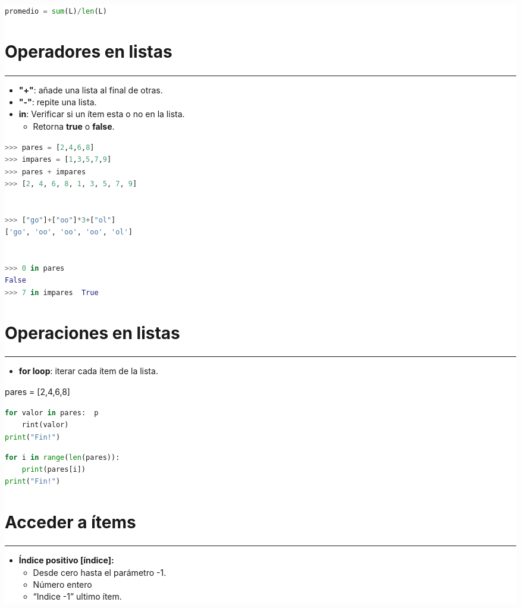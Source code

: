 ```python
promedio = sum(L)/len(L)

```

Operadores en listas
===========

* * *
+ **"+"**: añade una lista al final de otras.
+ **"-"**: repite una lista.
+ **in**: Verificar si un ítem esta o no  en la lista.
    + Retorna **true** o **false**.

```python
>>> pares = [2,4,6,8]
>>> impares = [1,3,5,7,9]
>>> pares + impares
>>> [2, 4, 6, 8, 1, 3, 5, 7, 9]


>>> ["go"]+["oo"]*3+["ol"]
['go', 'oo', 'oo', 'oo', 'ol']


>>> 0 in pares
False
>>> 7 in impares  True
```

Operaciones en listas
===========

* * *
+ **for loop**: iterar cada ítem de la lista.

pares = [2,4,6,8]

```python
for valor in pares:  p
    rint(valor)
print("Fin!")

```

```python
for i in range(len(pares)):  
    print(pares[i])
print("Fin!")

```

Acceder a ítems
===========

* * *

+ **Índice positivo [índice]:**
    + Desde cero hasta el parámetro -1.
    + Número entero
    + “Indice -1” ultimo ítem.
